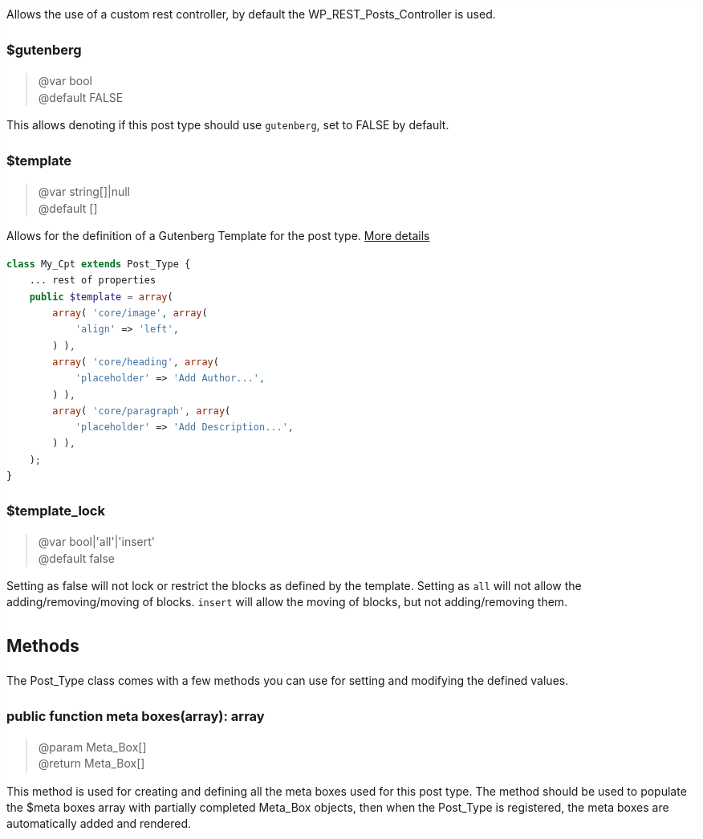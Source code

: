 Allows the use of a custom rest controller, by default the WP_REST_Posts_Controller is used. 

### $gutenberg

> @var bool  
> @default FALSE  

This allows denoting if this post type should use `gutenberg`, set to FALSE by default. 

### $template  

> @var string[]\|null   
> @default []  

Allows for the definition of a Gutenberg Template for the post type. [More details](https://developer.wordpress.org/block-editor/reference-guides/block-api/block-templates/#custom-post-types)

```php
class My_Cpt extends Post_Type {
    ... rest of properties
    public $template = array(
        array( 'core/image', array(
            'align' => 'left',
        ) ),
        array( 'core/heading', array(
            'placeholder' => 'Add Author...',
        ) ),
        array( 'core/paragraph', array(
            'placeholder' => 'Add Description...',
        ) ),
    );
}
```

### $template_lock  
> @var bool|'all'|'insert'  
> @default false  

Setting as false will not lock or restrict the blocks as defined by the template. Setting as `all` will not allow the adding/removing/moving of blocks. `insert` will allow the moving of blocks, but not adding/removing them.



## Methods

The Post_Type class comes with a few methods you can use for setting and modifying the defined values. 

### public function meta boxes(array): array
> @param Meta_Box[]   
> @return Meta_Box[]  

This method is used for creating and defining all the meta boxes used for this post type. The method should be used to populate the $meta boxes array with partially completed Meta_Box objects, then when the Post_Type is registered, the meta boxes are automatically added and rendered.
